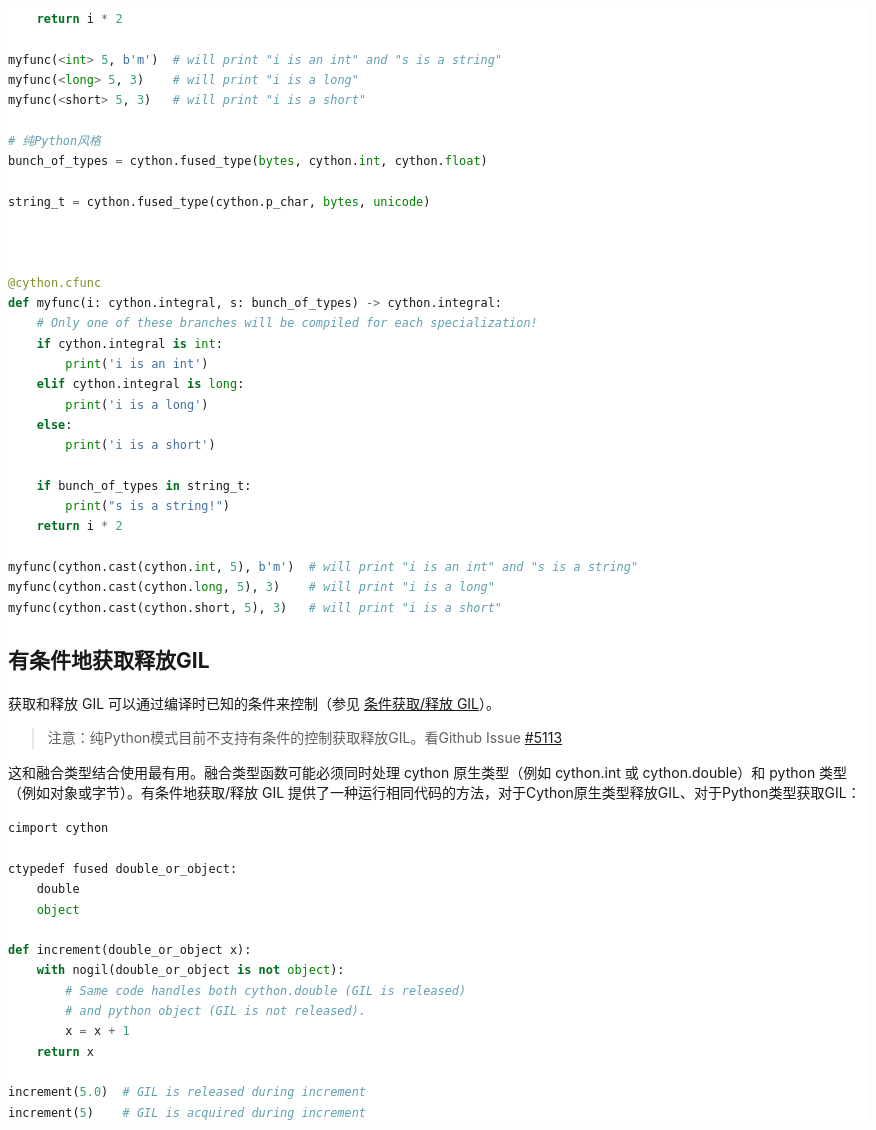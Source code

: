 ```python
    return i * 2

myfunc(<int> 5, b'm')  # will print "i is an int" and "s is a string"
myfunc(<long> 5, 3)    # will print "i is a long"
myfunc(<short> 5, 3)   # will print "i is a short"

# 纯Python风格
bunch_of_types = cython.fused_type(bytes, cython.int, cython.float)

string_t = cython.fused_type(cython.p_char, bytes, unicode)



@cython.cfunc
def myfunc(i: cython.integral, s: bunch_of_types) -> cython.integral:
    # Only one of these branches will be compiled for each specialization!
    if cython.integral is int:
        print('i is an int')
    elif cython.integral is long:
        print('i is a long')
    else:
        print('i is a short')

    if bunch_of_types in string_t:
        print("s is a string!")
    return i * 2

myfunc(cython.cast(cython.int, 5), b'm')  # will print "i is an int" and "s is a string"
myfunc(cython.cast(cython.long, 5), 3)    # will print "i is a long"
myfunc(cython.cast(cython.short, 5), 3)   # will print "i is a short"
```

## 有条件地获取释放GIL 

获取和释放 GIL 可以通过编译时已知的条件来控制（参见 [条件获取/释放 GIL](docs/28.md#获取和释放-GIL)）。

> 注意：纯Python模式目前不支持有条件的控制获取释放GIL。看Github Issue [#5113](https://github.com/cython/cython/issues/5113)

这和融合类型结合使用最有用。融合类型函数可能必须同时处理 cython 原生类型（例如 cython.int 或 cython.double）和 python 类型（例如对象或字节）。有条件地获取/释放 GIL 提供了一种运行相同代码的方法，对于Cython原生类型释放GIL、对于Python类型获取GIL：

```python
cimport cython

ctypedef fused double_or_object:
    double
    object

def increment(double_or_object x):
    with nogil(double_or_object is not object):
        # Same code handles both cython.double (GIL is released)
        # and python object (GIL is not released).
        x = x + 1
    return x

increment(5.0)  # GIL is released during increment
increment(5)    # GIL is acquired during increment
```
